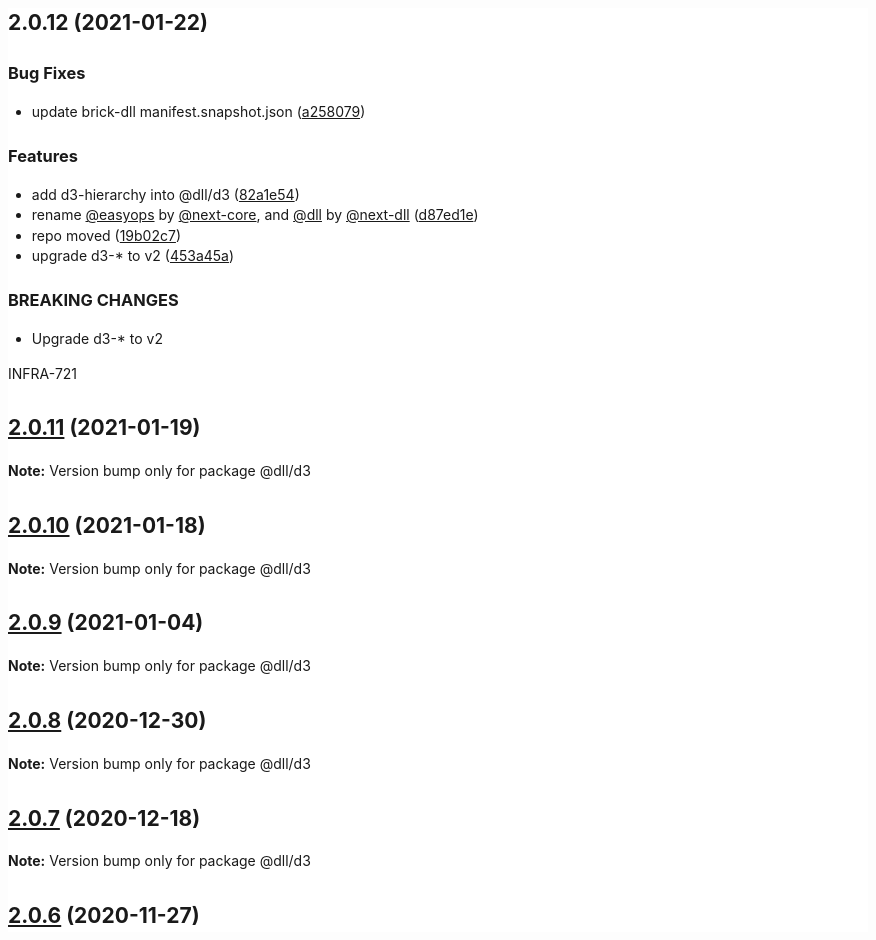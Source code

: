## 2.0.12 (2021-01-22)

### Bug Fixes

- update brick-dll manifest.snapshot.json ([a258079](https://github.com/easyops-cn/next-core/commit/a258079))

### Features

- add d3-hierarchy into @dll/d3 ([82a1e54](https://github.com/easyops-cn/next-core/commit/82a1e54))
- rename [@easyops](https://github.com/easyops) by [@next-core](https://github.com/next-core), and [@dll](https://github.com/dll) by [@next-dll](https://github.com/next-dll) ([d87ed1e](https://github.com/easyops-cn/next-core/commit/d87ed1e))
- repo moved ([19b02c7](https://github.com/easyops-cn/next-core/commit/19b02c7))
- upgrade d3-\* to v2 ([453a45a](https://github.com/easyops-cn/next-core/commit/453a45a))

### BREAKING CHANGES

- Upgrade d3-\* to v2

INFRA-721

## [2.0.11](https://git.easyops.local/anyclouds/next-core/compare/@dll/d3@2.0.10...@dll/d3@2.0.11) (2021-01-19)

**Note:** Version bump only for package @dll/d3

## [2.0.10](https://git.easyops.local/anyclouds/next-core/compare/@dll/d3@2.0.9...@dll/d3@2.0.10) (2021-01-18)

**Note:** Version bump only for package @dll/d3

## [2.0.9](https://git.easyops.local/anyclouds/next-core/compare/@dll/d3@2.0.8...@dll/d3@2.0.9) (2021-01-04)

**Note:** Version bump only for package @dll/d3

## [2.0.8](https://git.easyops.local/anyclouds/next-core/compare/@dll/d3@2.0.7...@dll/d3@2.0.8) (2020-12-30)

**Note:** Version bump only for package @dll/d3

## [2.0.7](https://git.easyops.local/anyclouds/next-core/compare/@dll/d3@2.0.6...@dll/d3@2.0.7) (2020-12-18)

**Note:** Version bump only for package @dll/d3

## [2.0.6](https://git.easyops.local/anyclouds/next-core/compare/@dll/d3@2.0.5...@dll/d3@2.0.6) (2020-11-27)
